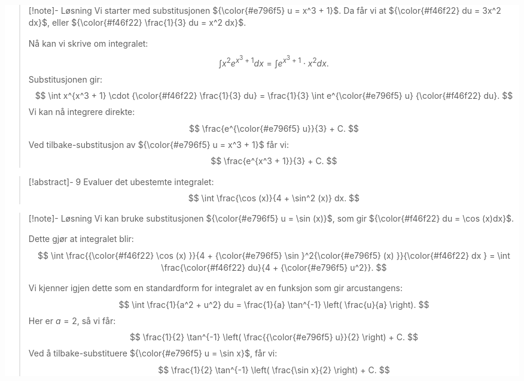 > [!note]- Løsning
> Vi starter med substitusjonen ${\color{#e796f5} u = x^3 + 1}$. Da får vi at ${\color{#f46f22} du = 3x^2 dx}$, eller ${\color{#f46f22} \frac{1}{3} du = x^2 dx}$.
> 
> Nå kan vi skrive om integralet:
> $$
> \int x^2 e^{x^3 + 1} dx = \int e^{x^3 + 1} \cdot x^2 dx.
> $$
> Substitusjonen gir:
> $$
> \int x^{x^3 + 1} \cdot {\color{#f46f22} \frac{1}{3} du} = \frac{1}{3} \int e^{\color{#e796f5} u} {\color{#f46f22} du}.
> $$
> Vi kan nå integrere direkte:
> $$
> \frac{e^{\color{#e796f5} u}}{3} + C.
> $$
> Ved tilbake-substitusjon av ${\color{#e796f5} u = x^3 + 1}$ får vi:
> $$
> \frac{e^{x^3 + 1}}{3} + C.
> $$


> [!abstract]- 9
> Evaluer det ubestemte integralet:
> $$
> \int \frac{\cos (x)}{4 + \sin^2 (x)} dx.
> $$

> [!note]- Løsning
> Vi kan bruke substitusjonen ${\color{#e796f5} u = \sin (x)}$, som gir ${\color{#f46f22} du = \cos (x)dx}$.
> 
> Dette gjør at integralet blir:
> $$
> \int \frac{{\color{#f46f22} \cos (x) }}{4 + {\color{#e796f5} \sin }^2{\color{#e796f5} (x) }}{\color{#f46f22}  dx } = \int \frac{\color{#f46f22} du}{4 + {\color{#e796f5} u^2}}.
> $$
> 
> Vi kjenner igjen dette som en standardform for integralet av en funksjon som gir arcustangens:
> $$
> \int \frac{1}{a^2 + u^2} du = \frac{1}{a} \tan^{-1} \left( \frac{u}{a} \right).
> $$
> Her er $a = 2$, så vi får:
> $$
> \frac{1}{2} \tan^{-1} \left( \frac{{\color{#e796f5} u}}{2} \right) + C.
> $$
> Ved å tilbake-substituere ${\color{#e796f5} u = \sin x}$, får vi:
> $$
> \frac{1}{2} \tan^{-1} \left( \frac{\sin x}{2} \right) + C.
> $$

